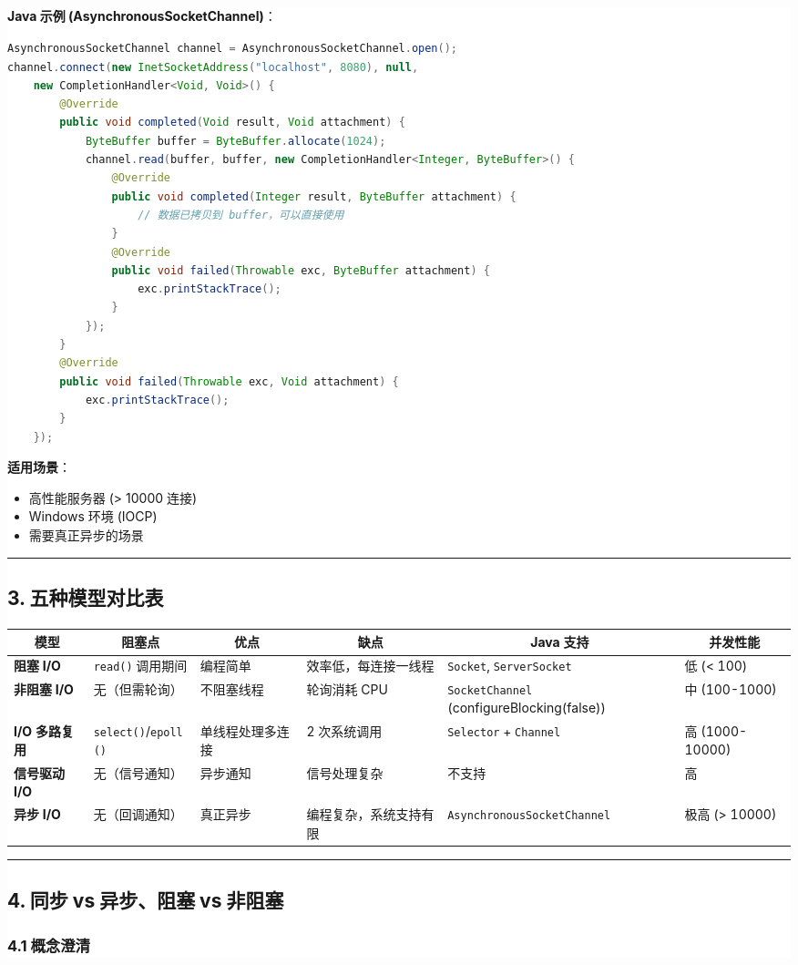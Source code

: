 **Java 示例 (AsynchronousSocketChannel)**：
```java
AsynchronousSocketChannel channel = AsynchronousSocketChannel.open();
channel.connect(new InetSocketAddress("localhost", 8080), null,
    new CompletionHandler<Void, Void>() {
        @Override
        public void completed(Void result, Void attachment) {
            ByteBuffer buffer = ByteBuffer.allocate(1024);
            channel.read(buffer, buffer, new CompletionHandler<Integer, ByteBuffer>() {
                @Override
                public void completed(Integer result, ByteBuffer attachment) {
                    // 数据已拷贝到 buffer，可以直接使用
                }
                @Override
                public void failed(Throwable exc, ByteBuffer attachment) {
                    exc.printStackTrace();
                }
            });
        }
        @Override
        public void failed(Throwable exc, Void attachment) {
            exc.printStackTrace();
        }
    });
```

**适用场景**：
- 高性能服务器 (> 10000 连接)
- Windows 环境 (IOCP)
- 需要真正异步的场景

---

## 3. 五种模型对比表

| 模型 | 阻塞点 | 优点 | 缺点 | Java 支持 | 并发性能 |
|------|--------|------|------|-----------|----------|
| **阻塞 I/O** | `read()` 调用期间 | 编程简单 | 效率低，每连接一线程 | `Socket`, `ServerSocket` | 低 (< 100) |
| **非阻塞 I/O** | 无（但需轮询） | 不阻塞线程 | 轮询消耗 CPU | `SocketChannel` (configureBlocking(false)) | 中 (100-1000) |
| **I/O 多路复用** | `select()`/`epoll()` | 单线程处理多连接 | 2 次系统调用 | `Selector` + `Channel` | 高 (1000-10000) |
| **信号驱动 I/O** | 无（信号通知） | 异步通知 | 信号处理复杂 | 不支持 | 高 |
| **异步 I/O** | 无（回调通知） | 真正异步 | 编程复杂，系统支持有限 | `AsynchronousSocketChannel` | 极高 (> 10000) |

---

## 4. 同步 vs 异步、阻塞 vs 非阻塞

### 4.1 概念澄清
